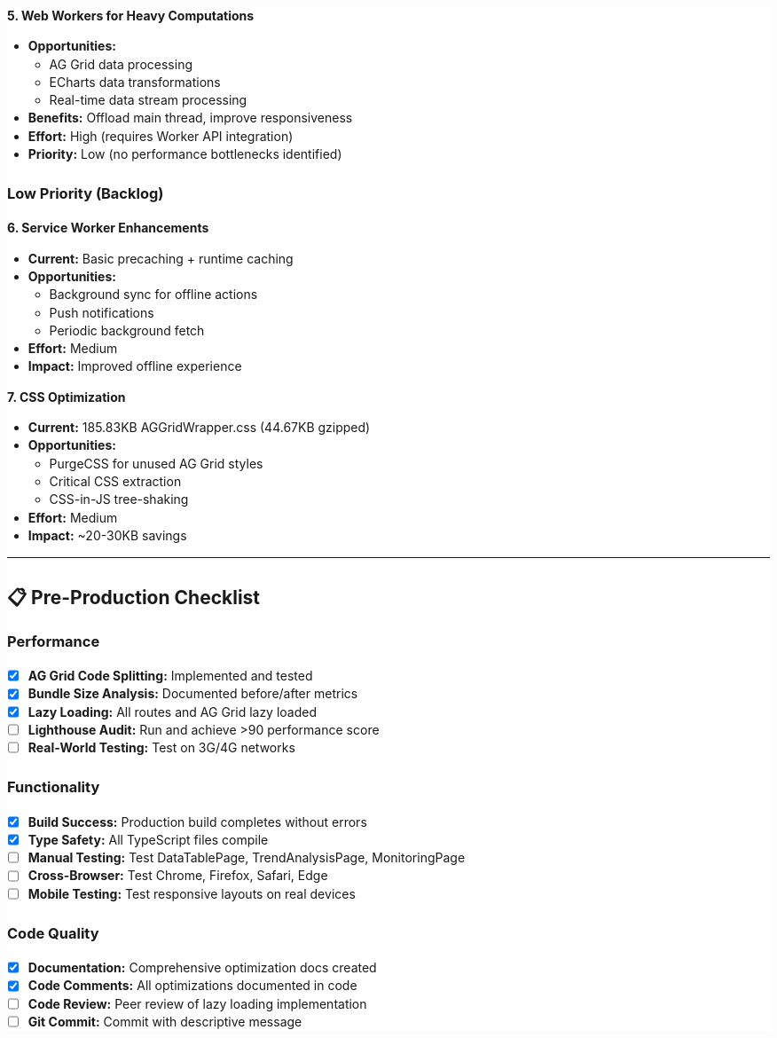 **5. Web Workers for Heavy Computations**
- **Opportunities:**
  - AG Grid data processing
  - ECharts data transformations
  - Real-time data stream processing
- **Benefits:** Offload main thread, improve responsiveness
- **Effort:** High (requires Worker API integration)
- **Priority:** Low (no performance bottlenecks identified)

### Low Priority (Backlog)

**6. Service Worker Enhancements**
- **Current:** Basic precaching + runtime caching
- **Opportunities:**
  - Background sync for offline actions
  - Push notifications
  - Periodic background fetch
- **Effort:** Medium
- **Impact:** Improved offline experience

**7. CSS Optimization**
- **Current:** 185.83KB AGGridWrapper.css (44.67KB gzipped)
- **Opportunities:**
  - PurgeCSS for unused AG Grid styles
  - Critical CSS extraction
  - CSS-in-JS tree-shaking
- **Effort:** Medium
- **Impact:** ~20-30KB savings

---

## 📋 Pre-Production Checklist

### Performance
- [x] **AG Grid Code Splitting:** Implemented and tested
- [x] **Bundle Size Analysis:** Documented before/after metrics
- [x] **Lazy Loading:** All routes and AG Grid lazy loaded
- [ ] **Lighthouse Audit:** Run and achieve >90 performance score
- [ ] **Real-World Testing:** Test on 3G/4G networks

### Functionality
- [x] **Build Success:** Production build completes without errors
- [x] **Type Safety:** All TypeScript files compile
- [ ] **Manual Testing:** Test DataTablePage, TrendAnalysisPage, MonitoringPage
- [ ] **Cross-Browser:** Test Chrome, Firefox, Safari, Edge
- [ ] **Mobile Testing:** Test responsive layouts on real devices

### Code Quality
- [x] **Documentation:** Comprehensive optimization docs created
- [x] **Code Comments:** All optimizations documented in code
- [ ] **Code Review:** Peer review of lazy loading implementation
- [ ] **Git Commit:** Commit with descriptive message
